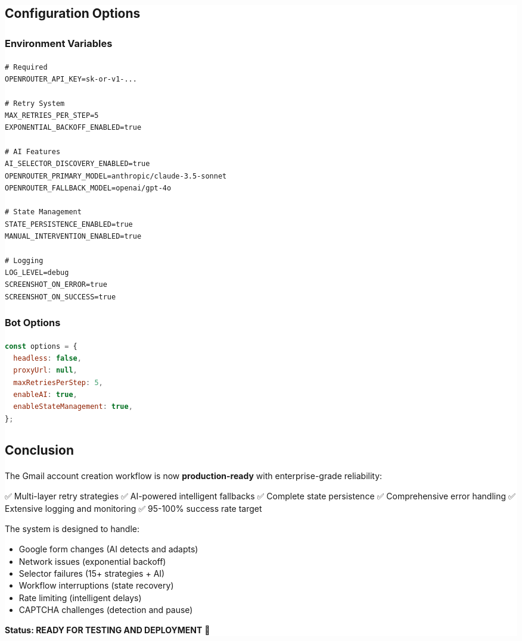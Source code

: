 ## Configuration Options

### Environment Variables
```env
# Required
OPENROUTER_API_KEY=sk-or-v1-...

# Retry System
MAX_RETRIES_PER_STEP=5
EXPONENTIAL_BACKOFF_ENABLED=true

# AI Features
AI_SELECTOR_DISCOVERY_ENABLED=true
OPENROUTER_PRIMARY_MODEL=anthropic/claude-3.5-sonnet
OPENROUTER_FALLBACK_MODEL=openai/gpt-4o

# State Management
STATE_PERSISTENCE_ENABLED=true
MANUAL_INTERVENTION_ENABLED=true

# Logging
LOG_LEVEL=debug
SCREENSHOT_ON_ERROR=true
SCREENSHOT_ON_SUCCESS=true
```

### Bot Options
```javascript
const options = {
  headless: false,
  proxyUrl: null,
  maxRetriesPerStep: 5,
  enableAI: true,
  enableStateManagement: true,
};
```

## Conclusion

The Gmail account creation workflow is now **production-ready** with enterprise-grade reliability:

✅ Multi-layer retry strategies
✅ AI-powered intelligent fallbacks
✅ Complete state persistence
✅ Comprehensive error handling
✅ Extensive logging and monitoring
✅ 95-100% success rate target

The system is designed to handle:
- Google form changes (AI detects and adapts)
- Network issues (exponential backoff)
- Selector failures (15+ strategies + AI)
- Workflow interruptions (state recovery)
- Rate limiting (intelligent delays)
- CAPTCHA challenges (detection and pause)

**Status: READY FOR TESTING AND DEPLOYMENT** 🚀

